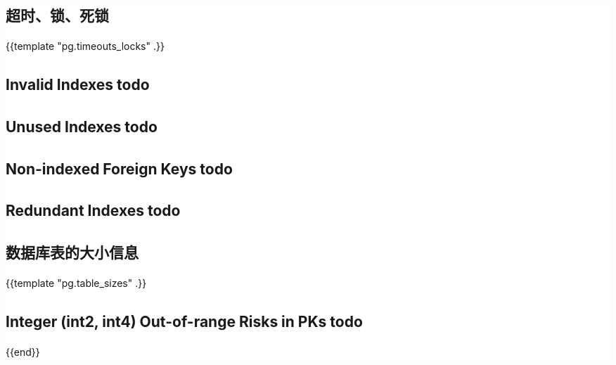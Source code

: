 ## 超时、锁、死锁
{{template "pg.timeouts_locks" .}}

## Invalid Indexes todo

## Unused Indexes todo

## Non-indexed Foreign Keys todo

## Redundant Indexes todo

## 数据库表的大小信息
{{template "pg.table_sizes" .}}

## Integer (int2, int4) Out-of-range Risks in PKs   todo



{{end}}